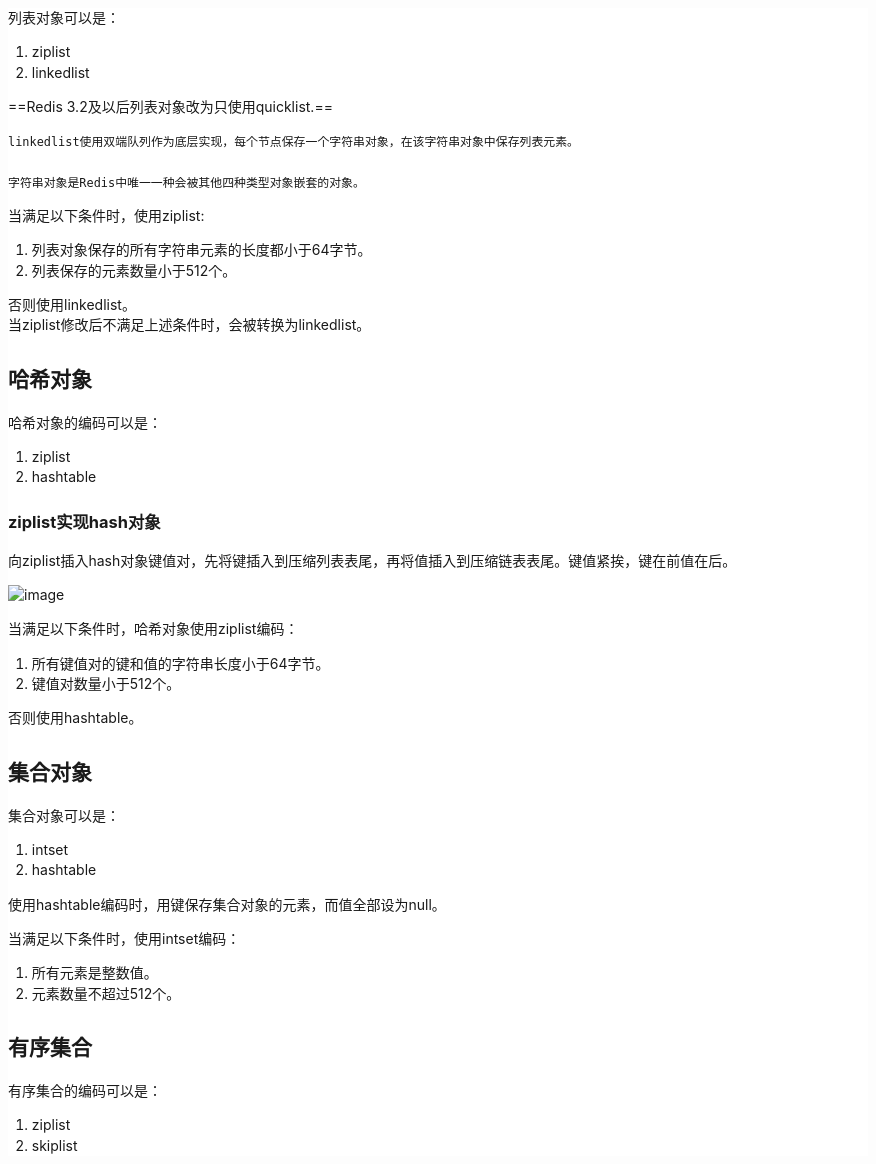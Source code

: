 列表对象可以是：
1. ziplist
2. linkedlist

==Redis 3.2及以后列表对象改为只使用quicklist.==

```
linkedlist使用双端队列作为底层实现，每个节点保存一个字符串对象，在该字符串对象中保存列表元素。

字符串对象是Redis中唯一一种会被其他四种类型对象嵌套的对象。
```

当满足以下条件时，使用ziplist:

1. 列表对象保存的所有字符串元素的长度都小于64字节。
2. 列表保存的元素数量小于512个。

否则使用linkedlist。  
当ziplist修改后不满足上述条件时，会被转换为linkedlist。

## 哈希对象

哈希对象的编码可以是：
1. ziplist
2. hashtable

### ziplist实现hash对象

向ziplist插入hash对象键值对，先将键插入到压缩列表表尾，再将值插入到压缩链表表尾。键值紧挨，键在前值在后。

![image](https://raw.githubusercontent.com/cheng-dp/ImageHostInGithub/master/redis_hash_ziplist.png)

当满足以下条件时，哈希对象使用ziplist编码：
1. 所有键值对的键和值的字符串长度小于64字节。
2. 键值对数量小于512个。

否则使用hashtable。

## 集合对象

集合对象可以是：
1. intset
2. hashtable

使用hashtable编码时，用键保存集合对象的元素，而值全部设为null。

当满足以下条件时，使用intset编码：
1. 所有元素是整数值。
2. 元素数量不超过512个。

## 有序集合

有序集合的编码可以是：
1. ziplist
2. skiplist
